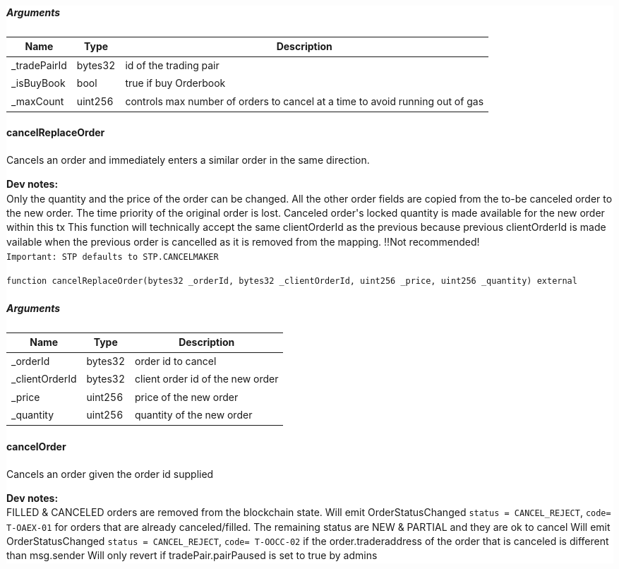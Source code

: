 ##### Arguments

| Name | Type | Description |
| ---- | ---- | ----------- |
| _tradePairId | bytes32 | id of the trading pair |
| _isBuyBook | bool | true if buy Orderbook |
| _maxCount | uint256 | controls max number of orders to cancel at a time to avoid running out of gas |

#### cancelReplaceOrder

Cancels an order and immediately enters a similar order in the same direction.

**Dev notes:** \
Only the quantity and the price of the order can be changed. All the other order
fields are copied from the to-be canceled order to the new order.
The time priority of the original order is lost.
Canceled order's locked quantity is made available for the new order within this tx
This function will technically accept the same clientOrderId as the previous because previous clientOrderId
is made vailable when the previous order is cancelled as  it is removed from the mapping.
!!Not recommended! \
`Important: STP defaults to STP.CANCELMAKER`

```solidity:no-line-numbers
function cancelReplaceOrder(bytes32 _orderId, bytes32 _clientOrderId, uint256 _price, uint256 _quantity) external
```

##### Arguments

| Name | Type | Description |
| ---- | ---- | ----------- |
| _orderId | bytes32 | order id to cancel |
| _clientOrderId | bytes32 | client order id of the new order |
| _price | uint256 | price of the new order |
| _quantity | uint256 | quantity of the new order |

#### cancelOrder

Cancels an order given the order id supplied

**Dev notes:** \
FILLED & CANCELED orders are removed from the blockchain state.
Will emit OrderStatusChanged `status = CANCEL_REJECT`, `code= T-OAEX-01` for orders that are
already canceled/filled.
The remaining status are NEW & PARTIAL and they are ok to cancel
Will emit OrderStatusChanged `status = CANCEL_REJECT`, `code= T-OOCC-02` if the order.traderaddress
of the order that is canceled is different than msg.sender
Will only revert if tradePair.pairPaused is set to true by admins
